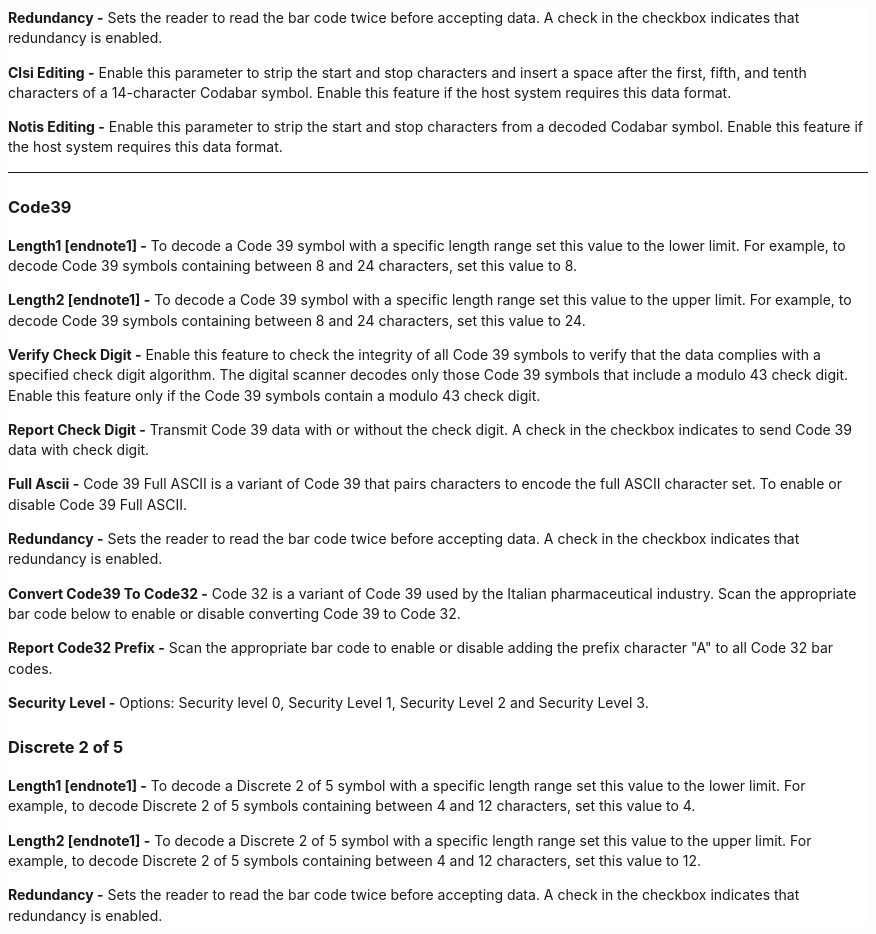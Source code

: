 **Redundancy -** Sets the reader to read the bar code twice before accepting data. A check in the checkbox indicates that redundancy is enabled.

**Clsi Editing -** Enable this parameter to strip the start and stop characters and insert a space after the first, fifth, and tenth characters of a 14-character Codabar symbol. Enable this feature if the host system requires this data format.

**Notis Editing -** Enable this parameter to strip the start and stop characters from a decoded Codabar symbol. Enable this feature if the host system requires this data format.

------

### Code39

**Length1 [endnote1] -** To decode a Code 39 symbol with a specific length range set this value to the lower limit. For example, to decode Code 39 symbols containing between 8 and 24 characters, set this value to 8.

**Length2 [endnote1] -** To decode a Code 39 symbol with a specific length range set this value to the upper limit. For example, to decode Code 39 symbols containing between 8 and 24 characters, set this value to 24.

**Verify Check Digit -** Enable this feature to check the integrity of all Code 39 symbols to verify that the data complies with a specified check digit algorithm. The digital scanner decodes only those Code 39 symbols that include a modulo 43 check digit. Enable this feature only if the Code 39 symbols contain a modulo 43 check digit.

**Report Check Digit -** Transmit Code 39 data with or without the check digit. A check in the checkbox indicates to send Code 39 data with check digit.

**Full Ascii -** Code 39 Full ASCII is a variant of Code 39 that pairs characters to encode the full ASCII character set. To enable or disable Code 39 Full ASCII.

**Redundancy -** Sets the reader to read the bar code twice before accepting data. A check in the checkbox indicates that redundancy is enabled.

**Convert Code39 To Code32 -** Code 32 is a variant of Code 39 used by the Italian pharmaceutical industry. Scan the appropriate bar code below to enable or disable converting Code 39 to Code 32.

**Report Code32 Prefix -** Scan the appropriate bar code to enable or disable adding the prefix character "A" to all Code 32 bar codes.

**Security Level -** Options: Security level 0, Security Level 1, Security Level 2 and Security Level 3.

### Discrete 2 of 5

**Length1 [endnote1] -** To decode a Discrete 2 of 5 symbol with a specific length range set this value to the lower limit. For example, to decode Discrete 2 of 5 symbols containing between 4 and 12 characters, set this value to 4.

**Length2 [endnote1] -** To decode a Discrete 2 of 5 symbol with a specific length range set this value to the upper limit. For example, to decode Discrete 2 of 5 symbols containing between 4 and 12 characters, set this value to 12.

**Redundancy -** Sets the reader to read the bar code twice before accepting data. A check in the checkbox indicates that redundancy is enabled.
